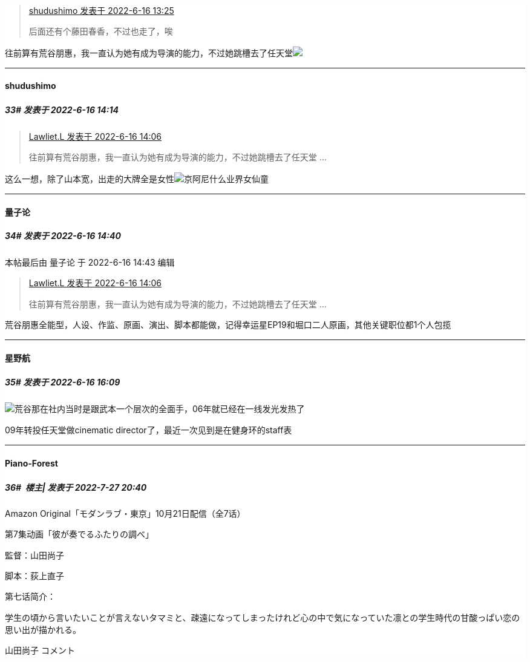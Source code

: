 <blockquote><a href="httphttps://bbs.saraba1st.com/2b/forum.php?mod=redirect&amp;goto=findpost&amp;pid=56290860&amp;ptid=2067603" target="_blank">shudushimo 发表于 2022-6-16 13:25</a>

后面还有个藤田春香，不过也走了，唉</blockquote>
往前算有荒谷朋惠，我一直认为她有成为导演的能力，不过她跳槽去了任天堂<img src="https://static.saraba1st.com/image/smiley/face2017/004.gif" referrerpolicy="no-referrer">

*****

####  shudushimo  
##### 33#       发表于 2022-6-16 14:14

<blockquote><a href="httphttps://bbs.saraba1st.com/2b/forum.php?mod=redirect&amp;goto=findpost&amp;pid=56291309&amp;ptid=2067603" target="_blank">Lawliet.L 发表于 2022-6-16 14:06</a>

往前算有荒谷朋惠，我一直认为她有成为导演的能力，不过她跳槽去了任天堂 ...</blockquote>
这么一想，除了山本宽，出走的大牌全是女性<img src="https://static.saraba1st.com/image/smiley/face2017/068.png" referrerpolicy="no-referrer">京阿尼什么业界女仙童

*****

####  量子论  
##### 34#       发表于 2022-6-16 14:40

 本帖最后由 量子论 于 2022-6-16 14:43 编辑 
<blockquote><a href="httphttps://bbs.saraba1st.com/2b/forum.php?mod=redirect&amp;goto=findpost&amp;pid=56291309&amp;ptid=2067603" target="_blank">Lawliet.L 发表于 2022-6-16 14:06</a>

往前算有荒谷朋惠，我一直认为她有成为导演的能力，不过她跳槽去了任天堂 ...</blockquote>
荒谷朋惠全能型，人设、作监、原画、演出、脚本都能做，记得幸运星EP19和堀口二人原画，其他关键职位都1个人包揽

*****

####  星野航  
##### 35#       发表于 2022-6-16 16:09

<img src="https://static.saraba1st.com/image/smiley/face2017/067.png" referrerpolicy="no-referrer">荒谷那在社内当时是跟武本一个层次的全面手，06年就已经在一线发光发热了

09年转投任天堂做cinematic director了，最近一次见到是在健身环的staff表

*****

####  Piano-Forest  
##### 36#         楼主| 发表于 2022-7-27 20:40

Amazon Original「モダンラブ・東京」10月21日配信（全7话）

第7集动画「彼が奏でるふたりの調べ」

監督：山田尚子

脚本：荻上直子

第七话简介：

学生の頃から言いたいことが言えないタマミと、疎遠になってしまったけれど心の中で気になっていた凛との学生時代の甘酸っぱい恋の思い出が描かれる。

山田尚子 コメント

